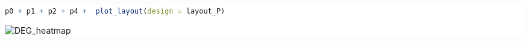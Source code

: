 ```r
p0 + p1 + p2 + p4 +  plot_layout(design = layout_P)
```
![DEG_heatmap](https://i.loli.net/2020/06/13/1COSfoY6KJGTFil.png)
